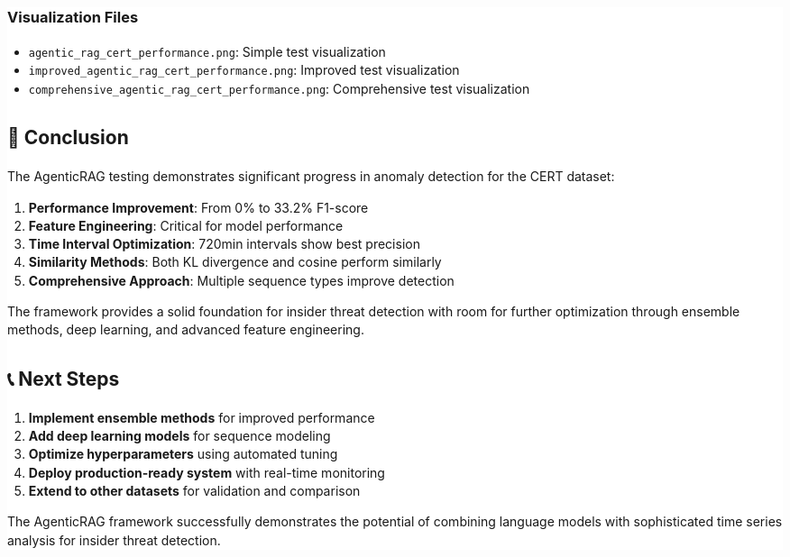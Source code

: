### Visualization Files
- `agentic_rag_cert_performance.png`: Simple test visualization
- `improved_agentic_rag_cert_performance.png`: Improved test visualization
- `comprehensive_agentic_rag_cert_performance.png`: Comprehensive test visualization

## 🎯 Conclusion

The AgenticRAG testing demonstrates significant progress in anomaly detection for the CERT dataset:

1. **Performance Improvement**: From 0% to 33.2% F1-score
2. **Feature Engineering**: Critical for model performance
3. **Time Interval Optimization**: 720min intervals show best precision
4. **Similarity Methods**: Both KL divergence and cosine perform similarly
5. **Comprehensive Approach**: Multiple sequence types improve detection

The framework provides a solid foundation for insider threat detection with room for further optimization through ensemble methods, deep learning, and advanced feature engineering.

## 📞 Next Steps

1. **Implement ensemble methods** for improved performance
2. **Add deep learning models** for sequence modeling
3. **Optimize hyperparameters** using automated tuning
4. **Deploy production-ready system** with real-time monitoring
5. **Extend to other datasets** for validation and comparison

The AgenticRAG framework successfully demonstrates the potential of combining language models with sophisticated time series analysis for insider threat detection. 